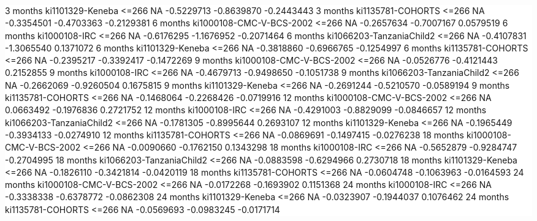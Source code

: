 3 months    ki1101329-Keneba           <=266                NA                -0.5229713   -0.8639870   -0.2443443
3 months    ki1135781-COHORTS          <=266                NA                -0.3354501   -0.4703363   -0.2129381
6 months    ki1000108-CMC-V-BCS-2002   <=266                NA                -0.2657634   -0.7007167    0.0579519
6 months    ki1000108-IRC              <=266                NA                -0.6176295   -1.1676952   -0.2071464
6 months    ki1066203-TanzaniaChild2   <=266                NA                -0.4107831   -1.3065540    0.1371072
6 months    ki1101329-Keneba           <=266                NA                -0.3818860   -0.6966765   -0.1254997
6 months    ki1135781-COHORTS          <=266                NA                -0.2395217   -0.3392417   -0.1472269
9 months    ki1000108-CMC-V-BCS-2002   <=266                NA                -0.0526776   -0.4121443    0.2152855
9 months    ki1000108-IRC              <=266                NA                -0.4679713   -0.9498650   -0.1051738
9 months    ki1066203-TanzaniaChild2   <=266                NA                -0.2662069   -0.9260504    0.1675815
9 months    ki1101329-Keneba           <=266                NA                -0.2691244   -0.5210570   -0.0589194
9 months    ki1135781-COHORTS          <=266                NA                -0.1468064   -0.2268426   -0.0719916
12 months   ki1000108-CMC-V-BCS-2002   <=266                NA                 0.0663492   -0.1976836    0.2721752
12 months   ki1000108-IRC              <=266                NA                -0.4291003   -0.8829099   -0.0846657
12 months   ki1066203-TanzaniaChild2   <=266                NA                -0.1781305   -0.8995644    0.2693107
12 months   ki1101329-Keneba           <=266                NA                -0.1965449   -0.3934133   -0.0274910
12 months   ki1135781-COHORTS          <=266                NA                -0.0869691   -0.1497415   -0.0276238
18 months   ki1000108-CMC-V-BCS-2002   <=266                NA                -0.0090660   -0.1762150    0.1343298
18 months   ki1000108-IRC              <=266                NA                -0.5652879   -0.9284747   -0.2704995
18 months   ki1066203-TanzaniaChild2   <=266                NA                -0.0883598   -0.6294966    0.2730718
18 months   ki1101329-Keneba           <=266                NA                -0.1826110   -0.3421814   -0.0420119
18 months   ki1135781-COHORTS          <=266                NA                -0.0604748   -0.1063963   -0.0164593
24 months   ki1000108-CMC-V-BCS-2002   <=266                NA                -0.0172268   -0.1693902    0.1151368
24 months   ki1000108-IRC              <=266                NA                -0.3338338   -0.6378772   -0.0862308
24 months   ki1101329-Keneba           <=266                NA                -0.0323907   -0.1944037    0.1076462
24 months   ki1135781-COHORTS          <=266                NA                -0.0569693   -0.0983245   -0.0171714


